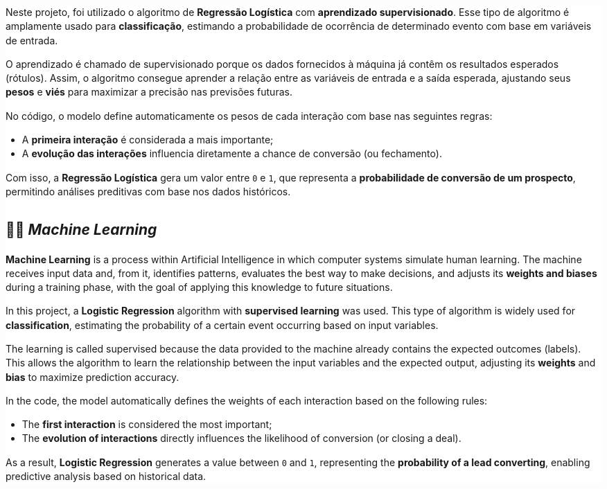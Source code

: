 Neste projeto, foi utilizado o algoritmo de **Regressão Logística** com **aprendizado supervisionado**. Esse tipo de algoritmo é amplamente usado para **classificação**, estimando a probabilidade de ocorrência de determinado evento com base em variáveis de entrada.

O aprendizado é chamado de supervisionado porque os dados fornecidos à máquina já contêm os resultados esperados (rótulos). Assim, o algoritmo consegue aprender a relação entre as variáveis de entrada e a saída esperada, ajustando seus **pesos** e **viés** para maximizar a precisão nas previsões futuras.

No código, o modelo define automaticamente os pesos de cada interação com base nas seguintes regras:

- A **primeira interação** é considerada a mais importante;
- A **evolução das interações** influencia diretamente a chance de conversão (ou fechamento).

Com isso, a **Regressão Logística** gera um valor entre `0` e `1`, que representa a **probabilidade de conversão de um prospecto**, permitindo análises preditivas com base nos dados históricos.

## 👨‍💻 *Machine Learning*

**Machine Learning** is a process within Artificial Intelligence in which computer systems simulate human learning. The machine receives input data and, from it, identifies patterns, evaluates the best way to make decisions, and adjusts its **weights and biases** during a training phase, with the goal of applying this knowledge to future situations.

In this project, a **Logistic Regression** algorithm with **supervised learning** was used. This type of algorithm is widely used for **classification**, estimating the probability of a certain event occurring based on input variables.

The learning is called supervised because the data provided to the machine already contains the expected outcomes (labels). This allows the algorithm to learn the relationship between the input variables and the expected output, adjusting its **weights** and **bias** to maximize prediction accuracy.

In the code, the model automatically defines the weights of each interaction based on the following rules:

- The **first interaction** is considered the most important;  
- The **evolution of interactions** directly influences the likelihood of conversion (or closing a deal).

As a result, **Logistic Regression** generates a value between `0` and `1`, representing the **probability of a lead converting**, enabling predictive analysis based on historical data.

